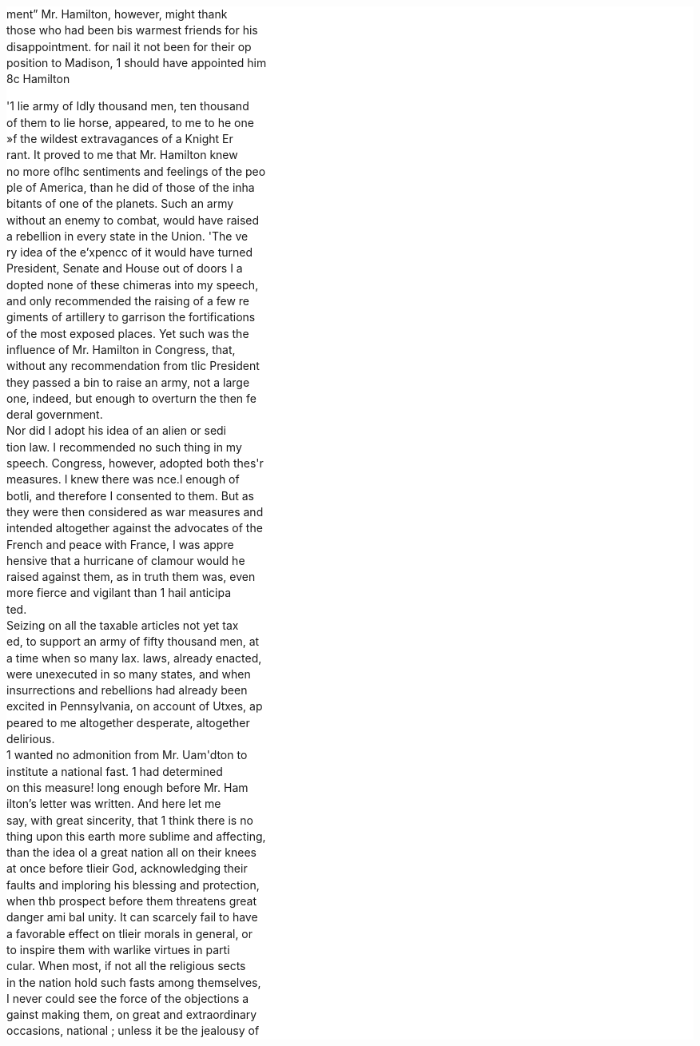 ment” Mr. Hamilton, however, might thank  
those who had been bis warmest friends for his  
disappointment. for nail it not been for their op­  
position to Madison, 1 should have appointed him  
8c Hamilton  
  
&#x27;1 lie army of Idly thousand men, ten thousand  
of them to lie horse, appeared, to me to he one  
»f the wildest extravagances of a Knight Er­  
rant. It proved to me that Mr. Hamilton knew  
no more oflhc sentiments and feelings of the peo­  
ple of America, than he did of those of the inha­  
bitants of one of the planets. Such an army  
without an enemy to combat, would have raised  
a rebellion in every state in the Union. &#x27;The ve­  
ry idea of the e’xpencc of it would have turned  
President, Senate and House out of doors I a­  
dopted none of these chimeras into my speech,  
and only recommended the raising of a few re­  
giments of artillery to garrison the fortifications  
of the most exposed places. Yet such was the  
influence of Mr. Hamilton in Congress, that,  
without any recommendation from tlic President  
they passed a bin to raise an army, not a large  
one, indeed, but enough to overturn the then fe­  
deral government.  
Nor did I adopt his idea of an alien or sedi­  
tion law. I recommended no such thing in my  
speech. Congress, however, adopted both thes&#x27;r  
measures. I knew there was nce.l enough of  
botli, and therefore I consented to them. But as  
they were then considered as war measures and  
intended altogether against the advocates of the  
French and peace with France, I was appre­  
hensive that a hurricane of clamour would he  
raised against them, as in truth them was, even  
more fierce and vigilant than 1 hail anticipa­  
ted.  
Seizing on all the taxable articles not yet tax­  
ed, to support an army of fifty thousand men, at  
a time when so many lax. laws, already enacted,  
were unexecuted in so many states, and when  
insurrections and rebellions had already been  
excited in Pennsylvania, on account of Utxes, ap­  
peared to me altogether desperate, altogether  
delirious.  
1 wanted no admonition from Mr. Uam&#x27;dton to  
institute a national fast. 1 had determined  
on this measure! long enough before Mr. Ham­  
ilton’s letter was written. And here let me  
say, with great sincerity, that 1 think there is no­  
thing upon this earth more sublime and affecting,  
than the idea ol a great nation all on their knees  
at once before tlieir God, acknowledging their  
faults and imploring his blessing and protection,  
when thb prospect before them threatens great  
danger ami bal unity. It can scarcely fail to have  
a favorable effect on tlieir morals in general, or  
to inspire them with warlike virtues in parti­  
cular. When most, if not all the religious sects  
in the nation hold such fasts among themselves,  
I never could see the force of the objections a­  
gainst making them, on great and extraordinary  
occasions, national ; unless it be the jealousy of  